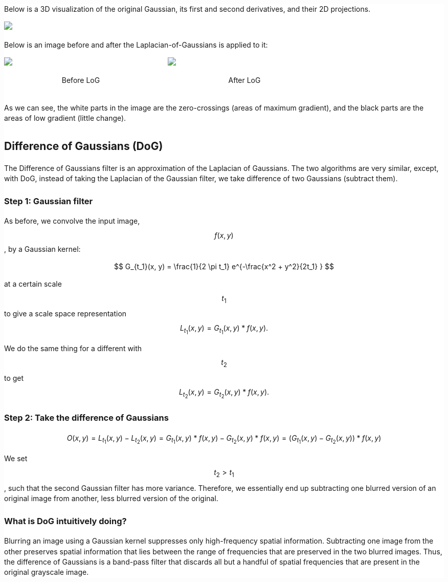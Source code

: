 Below is a 3D visualization of the original Gaussian, its first and second derivatives, and their 2D projections. 

![]({{site.baseurl}}/assets/images/gaussian-derivs.png)

Below is an image before and after the Laplacian-of-Gaussians is applied to it:

<div style="display:inline-block;">
  <div style="float:left">
    <img src="https://softwarebydefault.files.wordpress.com/2013/05/monarch_in_may.jpg" style="height:200px"/>
    <p style="width:300px;text-align:center;font-size:14px">Before LoG</p>
  </div>
  <div style="float:left;margin-left:20px">
    <img src="https://softwarebydefault.files.wordpress.com/2013/05/laplacian_3x3.jpg" style="height:200px"/>
    <p style="width:300px;text-align:center;font-size:14px">After LoG</p>
  </div>
</div>

As we can see, the white parts in the image are the zero-crossings (areas of maximum gradient), and the black parts are the areas of low gradient (little change).

## Difference of Gaussians (DoG) 

The Difference of Gaussians filter is an approximation of the Laplacian of Gaussians. The two algorithms are very similar, except, with DoG, instead of taking the Laplacian of the Gaussian filter, we take difference of two Gaussians (subtract them).

### Step 1: Gaussian filter

As before, we convolve the input image, $$f(x,y)$$, by a Gaussian kernel: 

$$ G_{t_1}(x, y) = \frac{1}{2 \pi t_1} e^{-\frac{x^2 + y^2}{2t_1} } $$

at a certain scale $$t_1$$ to give a scale space representation $$ L_{t_1}(x,y) = G_{t_1}(x,y) * f(x,y). $$

We do the same thing for a different with $$t_2$$ to get $$ L_{t_2}(x,y) = G_{t_2}(x,y) * f(x,y). $$

### Step 2: Take the difference of Gaussians

$$ O(x, y) = L_{t_1}(x,y) - L_{t_2}(x,y) = 
G_{t_1}(x,y) * f(x,y) - G_{t_2}(x,y) * f(x,y) =
\big( G_{t_1}(x,y) - G_{t_2}(x,y) \big) * f(x,y) 
$$

We set $$t_2 > t_1$$, such that the second Gaussian filter has more variance. Therefore, we essentially end up subtracting one blurred version of an original image from another, less blurred version of the original.

### What is DoG intuitively doing?

Blurring an image using a Gaussian kernel suppresses only high-frequency spatial information. 
Subtracting one image from the other preserves spatial information that lies between the range of frequencies that are preserved in the two blurred images. 
Thus, the difference of Gaussians is a band-pass filter that discards all but a handful of spatial frequencies that are present in the original grayscale image.
